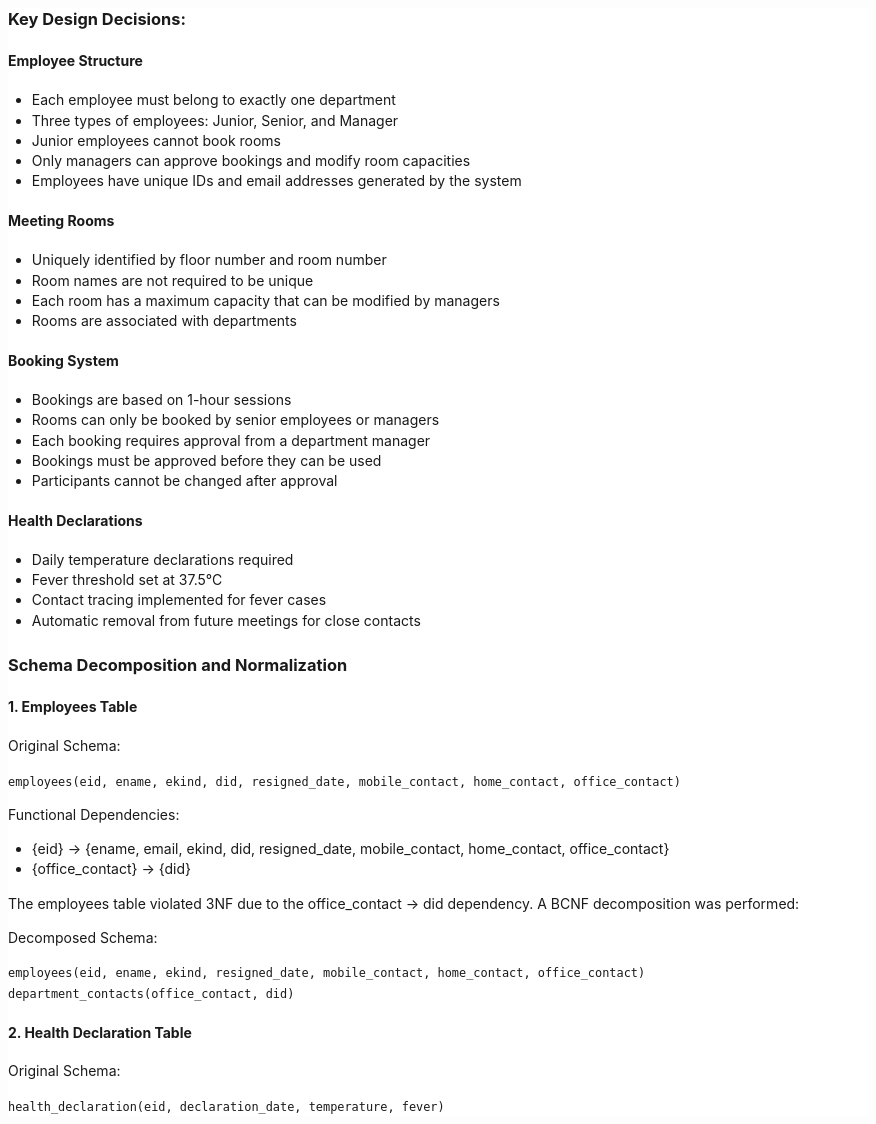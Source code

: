 ### Key Design Decisions:

#### Employee Structure
- Each employee must belong to exactly one department
- Three types of employees: Junior, Senior, and Manager
- Junior employees cannot book rooms
- Only managers can approve bookings and modify room capacities
- Employees have unique IDs and email addresses generated by the system

#### Meeting Rooms
- Uniquely identified by floor number and room number
- Room names are not required to be unique
- Each room has a maximum capacity that can be modified by managers
- Rooms are associated with departments

#### Booking System
- Bookings are based on 1-hour sessions
- Rooms can only be booked by senior employees or managers
- Each booking requires approval from a department manager
- Bookings must be approved before they can be used
- Participants cannot be changed after approval

#### Health Declarations
- Daily temperature declarations required
- Fever threshold set at 37.5°C
- Contact tracing implemented for fever cases
- Automatic removal from future meetings for close contacts

### Schema Decomposition and Normalization

#### 1. Employees Table
Original Schema:
```sql
employees(eid, ename, ekind, did, resigned_date, mobile_contact, home_contact, office_contact)
```

Functional Dependencies:
- {eid} → {ename, email, ekind, did, resigned_date, mobile_contact, home_contact, office_contact}
- {office_contact} → {did}

The employees table violated 3NF due to the office_contact → did dependency. A BCNF decomposition was performed:

Decomposed Schema:
```sql
employees(eid, ename, ekind, resigned_date, mobile_contact, home_contact, office_contact)
department_contacts(office_contact, did)
```

#### 2. Health Declaration Table
Original Schema:
```sql
health_declaration(eid, declaration_date, temperature, fever)
```
